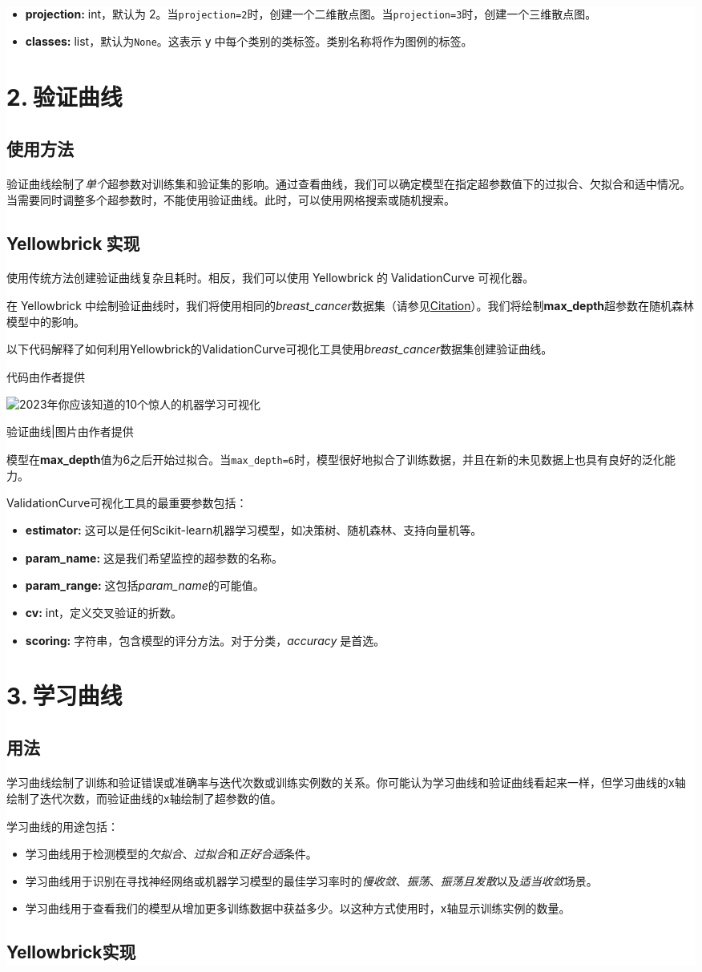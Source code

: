+   **projection:** int，默认为 2。当`projection=2`时，创建一个二维散点图。当`projection=3`时，创建一个三维散点图。

+   **classes:** list，默认为`None`。这表示 y 中每个类别的类标签。类别名称将作为图例的标签。

# 2\. 验证曲线

## 使用方法

验证曲线绘制了*单个*超参数对训练集和验证集的影响。通过查看曲线，我们可以确定模型在指定超参数值下的过拟合、欠拟合和适中情况。当需要同时调整多个超参数时，不能使用验证曲线。此时，可以使用网格搜索或随机搜索。

## Yellowbrick 实现

使用传统方法创建验证曲线复杂且耗时。相反，我们可以使用 Yellowbrick 的 ValidationCurve 可视化器。

在 Yellowbrick 中绘制验证曲线时，我们将使用相同的*breast_cancer*数据集（请参见[Citation](https://towardsdatascience.com/10-amazing-machine-learning-visualizations-you-should-know-in-2023-528282940582#6fde)）。我们将绘制**max_depth**超参数在随机森林模型中的影响。

以下代码解释了如何利用Yellowbrick的ValidationCurve可视化工具使用*breast_cancer*数据集创建验证曲线。

代码由作者提供

![2023年你应该知道的10个惊人的机器学习可视化](../Images/150429e016c8884c12190c126762d4e9.png)

验证曲线|图片由作者提供

模型在**max_depth**值为6之后开始过拟合。当`max_depth=6`时，模型很好地拟合了训练数据，并且在新的未见数据上也具有良好的泛化能力。

ValidationCurve可视化工具的最重要参数包括：

+   **estimator:** 这可以是任何Scikit-learn机器学习模型，如决策树、随机森林、支持向量机等。

+   **param_name:** 这是我们希望监控的超参数的名称。

+   **param_range:** 这包括*param_name*的可能值。

+   **cv:** int，定义交叉验证的折数。

+   **scoring:** 字符串，包含模型的评分方法。对于分类，*accuracy* 是首选。

# 3\. 学习曲线

## 用法

学习曲线绘制了训练和验证错误或准确率与迭代次数或训练实例数的关系。你可能认为学习曲线和验证曲线看起来一样，但学习曲线的x轴绘制了迭代次数，而验证曲线的x轴绘制了超参数的值。

学习曲线的用途包括：

+   学习曲线用于检测模型的*欠拟合*、*过拟合*和*正好合适*条件。

+   学习曲线用于识别在寻找神经网络或机器学习模型的最佳学习率时的*慢收敛*、*振荡*、*振荡且发散*以及*适当收敛*场景。

+   学习曲线用于查看我们的模型从增加更多训练数据中获益多少。以这种方式使用时，x轴显示训练实例的数量。

## Yellowbrick实现
